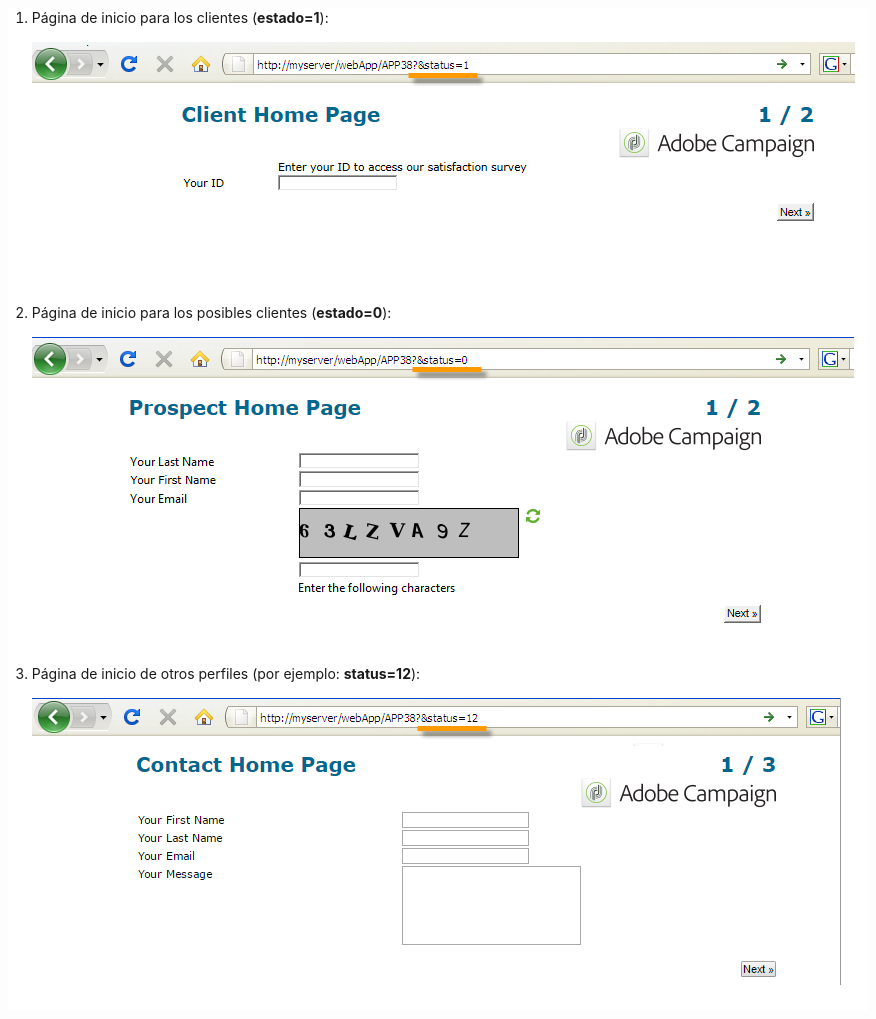 1. Página de inicio para los clientes (**estado=1**):

   ![](assets/s_ncs_admin_survey_test_client.png)

1. Página de inicio para los posibles clientes (**estado=0**):

   ![](assets/s_ncs_admin_survey_test_prospect.png)

1. Página de inicio de otros perfiles (por ejemplo: **status=12**):

   ![](assets/s_ncs_admin_survey_test_other.png)
